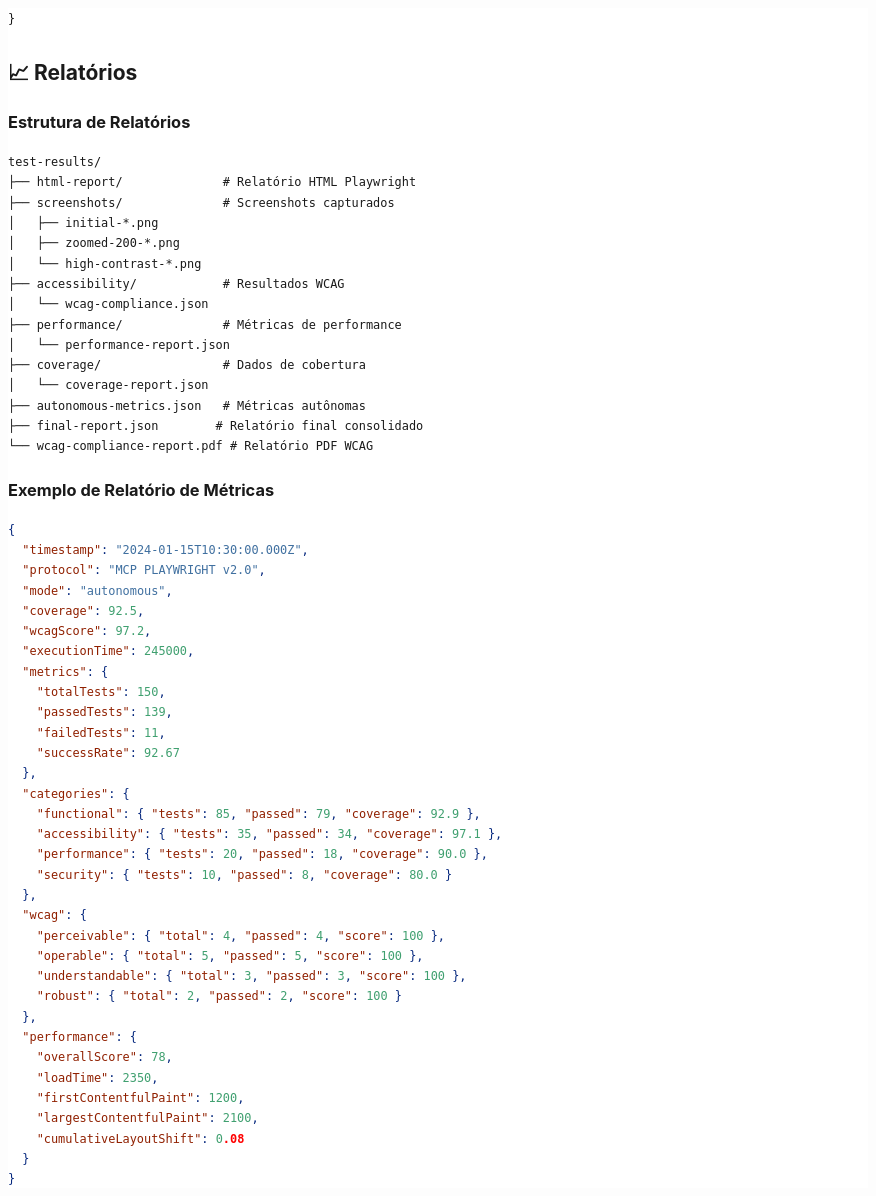 ```javascript
}
```

## 📈 Relatórios

### Estrutura de Relatórios

```
test-results/
├── html-report/              # Relatório HTML Playwright
├── screenshots/              # Screenshots capturados
│   ├── initial-*.png
│   ├── zoomed-200-*.png
│   └── high-contrast-*.png
├── accessibility/            # Resultados WCAG
│   └── wcag-compliance.json
├── performance/              # Métricas de performance
│   └── performance-report.json
├── coverage/                 # Dados de cobertura
│   └── coverage-report.json
├── autonomous-metrics.json   # Métricas autônomas
├── final-report.json        # Relatório final consolidado
└── wcag-compliance-report.pdf # Relatório PDF WCAG
```

### Exemplo de Relatório de Métricas

```json
{
  "timestamp": "2024-01-15T10:30:00.000Z",
  "protocol": "MCP PLAYWRIGHT v2.0",
  "mode": "autonomous",
  "coverage": 92.5,
  "wcagScore": 97.2,
  "executionTime": 245000,
  "metrics": {
    "totalTests": 150,
    "passedTests": 139,
    "failedTests": 11,
    "successRate": 92.67
  },
  "categories": {
    "functional": { "tests": 85, "passed": 79, "coverage": 92.9 },
    "accessibility": { "tests": 35, "passed": 34, "coverage": 97.1 },
    "performance": { "tests": 20, "passed": 18, "coverage": 90.0 },
    "security": { "tests": 10, "passed": 8, "coverage": 80.0 }
  },
  "wcag": {
    "perceivable": { "total": 4, "passed": 4, "score": 100 },
    "operable": { "total": 5, "passed": 5, "score": 100 },
    "understandable": { "total": 3, "passed": 3, "score": 100 },
    "robust": { "total": 2, "passed": 2, "score": 100 }
  },
  "performance": {
    "overallScore": 78,
    "loadTime": 2350,
    "firstContentfulPaint": 1200,
    "largestContentfulPaint": 2100,
    "cumulativeLayoutShift": 0.08
  }
}
```

